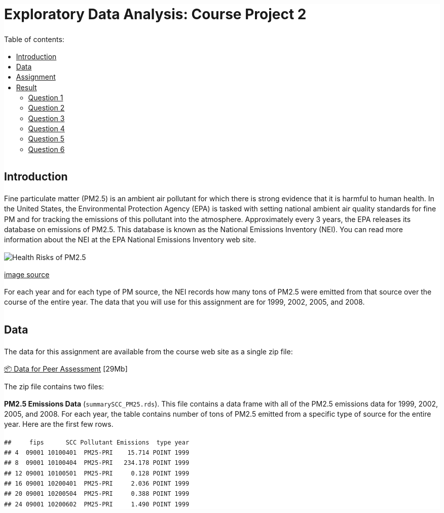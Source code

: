 # Exploratory Data Analysis: Course Project 2

Table of contents:
* [Introduction](#introduction)
* [Data](#data)
* [Assignment](#assignment)
* [Result](#result)
  * [Question 1](#question-1)
  * [Question 2](#question-2)
  * [Question 3](#question-3)
  * [Question 4](#question-4)
  * [Question 5](#question-5)
  * [Question 6](#question-6)

## Introduction

Fine particulate matter (PM2.5) is an ambient air pollutant for which there is strong evidence that it is harmful to human health. In the United States, the Environmental Protection Agency (EPA) is tasked with setting national ambient air quality standards for fine PM and for tracking the emissions of this pollutant into the atmosphere. Approximately every 3 years, the EPA releases its database on emissions of PM2.5. This database is known as the National Emissions Inventory (NEI). You can read more information about the NEI at the EPA National Emissions Inventory web site.

![Health Risks of PM2.5](http://local.sltrib.com/charts/pollution/images/health.png)

[image source](http://www.sltrib.com/sltrib/politics/57159228-90/utah-quality-pollution-lake.html.csp)

For each year and for each type of PM source, the NEI records how many tons of PM2.5 were emitted from that source over the course of the entire year. The data that you will use for this assignment are for 1999, 2002, 2005, and 2008.

## Data

The data for this assignment are available from the course web site as a single zip file:

[:package: Data for Peer Assessment](https://d396qusza40orc.cloudfront.net/exdata%2Fdata%2FNEI_data.zip) [29Mb]

The zip file contains two files:

**PM2.5 Emissions Data** (`summarySCC_PM25.rds`). This file contains a data frame with all of the PM2.5 emissions data for 1999, 2002, 2005, and 2008. For each year, the table contains number of tons of PM2.5 emitted from a specific type of source for the entire year. Here are the first few rows.

```
##     fips      SCC Pollutant Emissions  type year
## 4  09001 10100401  PM25-PRI    15.714 POINT 1999
## 8  09001 10100404  PM25-PRI   234.178 POINT 1999
## 12 09001 10100501  PM25-PRI     0.128 POINT 1999
## 16 09001 10200401  PM25-PRI     2.036 POINT 1999
## 20 09001 10200504  PM25-PRI     0.388 POINT 1999
## 24 09001 10200602  PM25-PRI     1.490 POINT 1999
```
